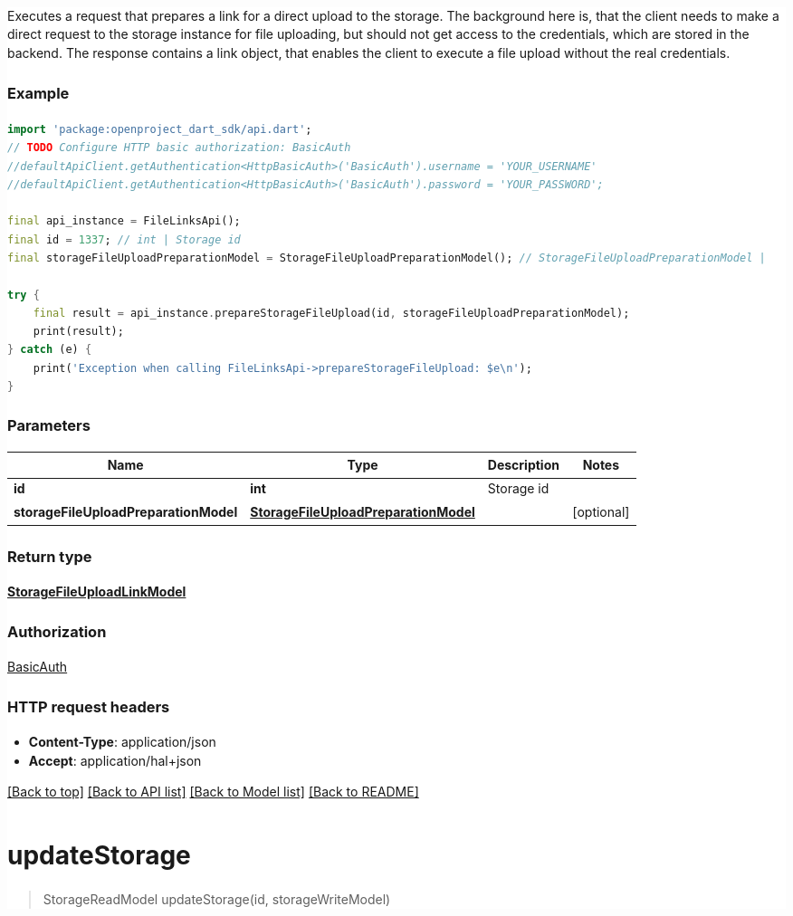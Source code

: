 Executes a request that prepares a link for a direct upload to the storage.  The background here is, that the client needs to make a direct request to the storage instance for file uploading, but should not get access to the credentials, which are stored in the backend. The response contains a link object, that enables the client to execute a file upload without the real credentials.

### Example
```dart
import 'package:openproject_dart_sdk/api.dart';
// TODO Configure HTTP basic authorization: BasicAuth
//defaultApiClient.getAuthentication<HttpBasicAuth>('BasicAuth').username = 'YOUR_USERNAME'
//defaultApiClient.getAuthentication<HttpBasicAuth>('BasicAuth').password = 'YOUR_PASSWORD';

final api_instance = FileLinksApi();
final id = 1337; // int | Storage id
final storageFileUploadPreparationModel = StorageFileUploadPreparationModel(); // StorageFileUploadPreparationModel | 

try {
    final result = api_instance.prepareStorageFileUpload(id, storageFileUploadPreparationModel);
    print(result);
} catch (e) {
    print('Exception when calling FileLinksApi->prepareStorageFileUpload: $e\n');
}
```

### Parameters

Name | Type | Description  | Notes
------------- | ------------- | ------------- | -------------
 **id** | **int**| Storage id | 
 **storageFileUploadPreparationModel** | [**StorageFileUploadPreparationModel**](StorageFileUploadPreparationModel.md)|  | [optional] 

### Return type

[**StorageFileUploadLinkModel**](StorageFileUploadLinkModel.md)

### Authorization

[BasicAuth](../README.md#BasicAuth)

### HTTP request headers

 - **Content-Type**: application/json
 - **Accept**: application/hal+json

[[Back to top]](#) [[Back to API list]](../README.md#documentation-for-api-endpoints) [[Back to Model list]](../README.md#documentation-for-models) [[Back to README]](../README.md)

# **updateStorage**
> StorageReadModel updateStorage(id, storageWriteModel)
